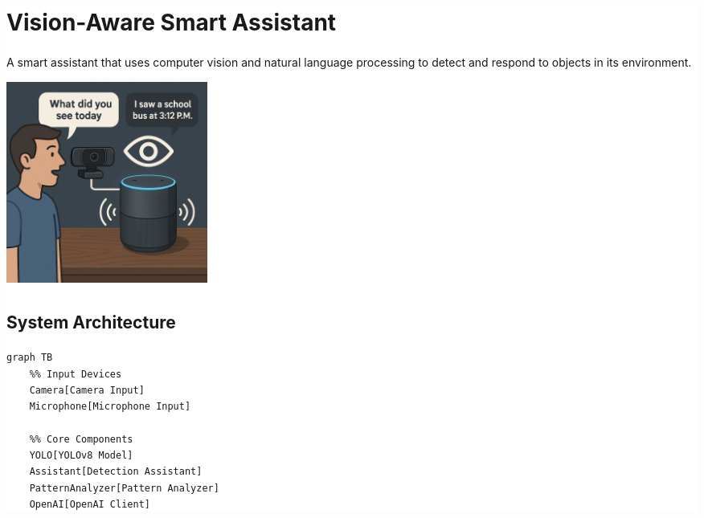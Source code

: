 # Vision-Aware Smart Assistant

A smart assistant that uses computer vision and natural language processing to detect and respond to objects in its environment.

<img src="vision_aware_assistant.png" alt="Vision Assistant Demo" width="250"/>

## System Architecture
```mermaid
graph TB
    %% Input Devices
    Camera[Camera Input]
    Microphone[Microphone Input]
    
    %% Core Components
    YOLO[YOLOv8 Model]
    Assistant[Detection Assistant]
    PatternAnalyzer[Pattern Analyzer]
    OpenAI[OpenAI Client]
```